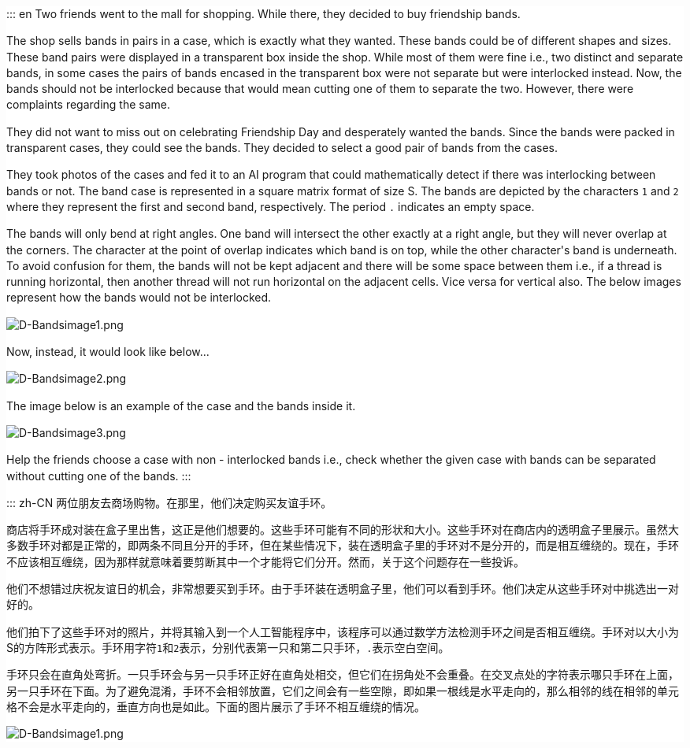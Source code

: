 ::: en
Two friends went to the mall for shopping. While there, they decided to buy friendship bands.

The shop sells bands in pairs in a case, which is exactly what they wanted. These bands could be of different shapes and sizes. These band pairs were displayed in a transparent box inside the shop. While most of them were fine i.e., two distinct and separate bands, in some cases the pairs of bands encased in the transparent box were not separate but were interlocked instead. Now, the bands should not be interlocked because that would mean cutting one of them to separate the two. However, there were complaints regarding the same.

They did not want to miss out on celebrating Friendship Day and desperately wanted the bands. Since the bands were packed in transparent cases, they could see the bands. They decided to select a good pair of bands from the cases.

They took photos of the cases and fed it to an AI program that could mathematically detect if there was interlocking between bands or not. The band case is represented in a square matrix format of size S. The bands are depicted by the characters `1` and `2`  where they represent the first and second band, respectively. The period `.` indicates an empty space.

The bands will only bend at right angles. One band will intersect the other exactly at a right angle, but they will never overlap at the corners. The character at the point of overlap indicates which band is on top, while the other character's band is underneath. To avoid confusion for them, the bands will not be kept adjacent and there will be some space between them i.e., if a thread is running horizontal, then another thread will not run horizontal on the adjacent cells. Vice versa for vertical also. The below images represent how the bands would not be interlocked.

![D-Bandsimage1.png](https://cloudflare-imgbed-telegraph.pages.dev/file/1731754166783_D-Bandsimage1.png)

Now, instead, it would look like below...

![D-Bandsimage2.png](https://cloudflare-imgbed-telegraph.pages.dev/file/1731754172331_D-Bandsimage2.png)

The image below is an example of the case and the bands inside it.

![D-Bandsimage3.png](https://cloudflare-imgbed-telegraph.pages.dev/file/1731754172033_D-Bandsimage3.png)

Help the friends choose a case with non - interlocked bands i.e., check whether the given case with bands can be separated without cutting one of the bands.
:::

::: zh-CN
两位朋友去商场购物。在那里，他们决定购买友谊手环。

商店将手环成对装在盒子里出售，这正是他们想要的。这些手环可能有不同的形状和大小。这些手环对在商店内的透明盒子里展示。虽然大多数手环对都是正常的，即两条不同且分开的手环，但在某些情况下，装在透明盒子里的手环对不是分开的，而是相互缠绕的。现在，手环不应该相互缠绕，因为那样就意味着要剪断其中一个才能将它们分开。然而，关于这个问题存在一些投诉。

他们不想错过庆祝友谊日的机会，非常想要买到手环。由于手环装在透明盒子里，他们可以看到手环。他们决定从这些手环对中挑选出一对好的。

他们拍下了这些手环对的照片，并将其输入到一个人工智能程序中，该程序可以通过数学方法检测手环之间是否相互缠绕。手环对以大小为S的方阵形式表示。手环用字符`1`和`2`表示，分别代表第一只和第二只手环，`.`表示空白空间。

手环只会在直角处弯折。一只手环会与另一只手环正好在直角处相交，但它们在拐角处不会重叠。在交叉点处的字符表示哪只手环在上面，另一只手环在下面。为了避免混淆，手环不会相邻放置，它们之间会有一些空隙，即如果一根线是水平走向的，那么相邻的线在相邻的单元格不会是水平走向的，垂直方向也是如此。下面的图片展示了手环不相互缠绕的情况。

![D-Bandsimage1.png](https://cloudflare-imgbed-telegraph.pages.dev/file/1731754166783_D-Bandsimage1.png)
